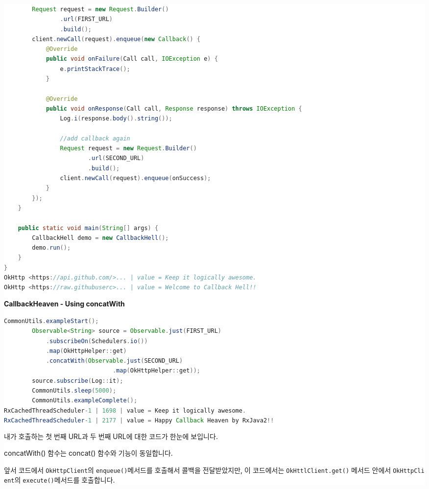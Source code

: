 ```java
		Request request = new Request.Builder()
		        .url(FIRST_URL)
		        .build();
		client.newCall(request).enqueue(new Callback() {
			@Override
			public void onFailure(Call call, IOException e) {
				e.printStackTrace();
			}

			@Override
			public void onResponse(Call call, Response response) throws IOException {
				Log.i(response.body().string());
				
				//add callback again
				Request request = new Request.Builder()
				        .url(SECOND_URL)
				        .build();
				client.newCall(request).enqueue(onSuccess);				
			}			
		});		
	}
		
	public static void main(String[] args) { 
		CallbackHell demo = new CallbackHell();
		demo.run();
	}
}
OkHttp <https://api.github.com/>... | value = Keep it logically awesome.
OkHttp <https://raw.githubuserc>... | value = Welcome to Callback Hell!!
```



**CallbackHeaven - Using concatWith**

```java
CommonUtils.exampleStart();
		Observable<String> source = Observable.just(FIRST_URL)
			.subscribeOn(Schedulers.io())
			.map(OkHttpHelper::get)
			.concatWith(Observable.just(SECOND_URL)
					           .map(OkHttpHelper::get));
		source.subscribe(Log::it);
		CommonUtils.sleep(5000);
		CommonUtils.exampleComplete();
RxCachedThreadScheduler-1 | 1698 | value = Keep it logically awesome.
RxCachedThreadScheduler-1 | 2177 | value = Happy Callback Heaven by RxJava2!!
```

내가 호출하는 첫 번째 URL과 두 번째 URL에 대한 코드가 한눈에 보입니다.

concatWith() 함수는 concat() 함수와 기능이 동일합니다.

앞서 코드에서 `OkHttpClient`의 `enqueue()`메서드를 호출해서 콜백을 전달받았지만, 이 코드에서는 `OkHttlClient.get()` 메서드 안에서 `OkHttpClient`의 `execute()`메서드를 호출합니다.
